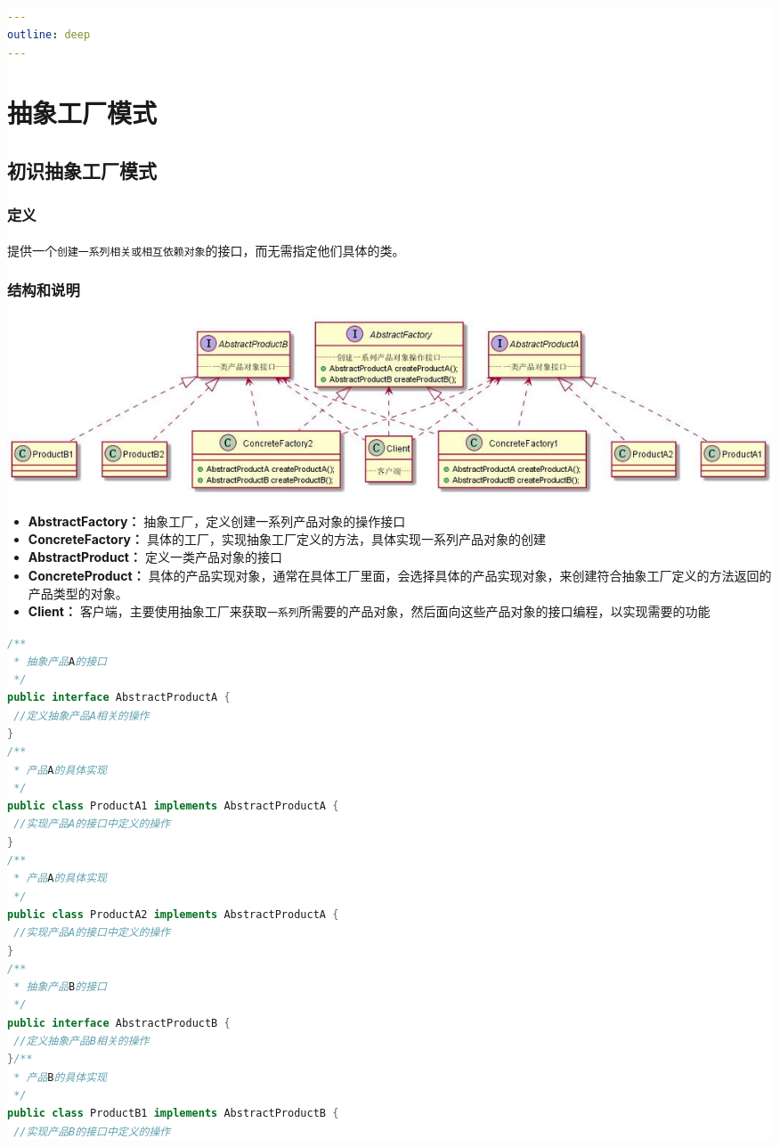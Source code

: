 ```yaml
---
outline: deep
---
```

# 抽象工厂模式

## 初识抽象工厂模式

### 定义

提供一个`创建一系列相关或相互依赖对象`的接口，而无需指定他们具体的类。

### 结构和说明

![](./assets/1.jpg)

* **AbstractFactory：** 抽象工厂，定义创建一系列产品对象的操作接口
* **ConcreteFactory：** 具体的工厂，实现抽象工厂定义的方法，具体实现一系列产品对象的创建
* **AbstractProduct：** 定义一类产品对象的接口
* **ConcreteProduct：** 具体的产品实现对象，通常在具体工厂里面，会选择具体的产品实现对象，来创建符合抽象工厂定义的方法返回的产品类型的对象。
* **Client：** 客户端，主要使用抽象工厂来获取`一系列`所需要的产品对象，然后面向这些产品对象的接口编程，以实现需要的功能

```java
/**
 * 抽象产品A的接口
 */
public interface AbstractProductA {
 //定义抽象产品A相关的操作
}
/**
 * 产品A的具体实现
 */
public class ProductA1 implements AbstractProductA {
 //实现产品A的接口中定义的操作
}
/**
 * 产品A的具体实现
 */
public class ProductA2 implements AbstractProductA {
 //实现产品A的接口中定义的操作
}
/**
 * 抽象产品B的接口
 */
public interface AbstractProductB {
 //定义抽象产品B相关的操作
}/**
 * 产品B的具体实现
 */
public class ProductB1 implements AbstractProductB {
 //实现产品B的接口中定义的操作
```
